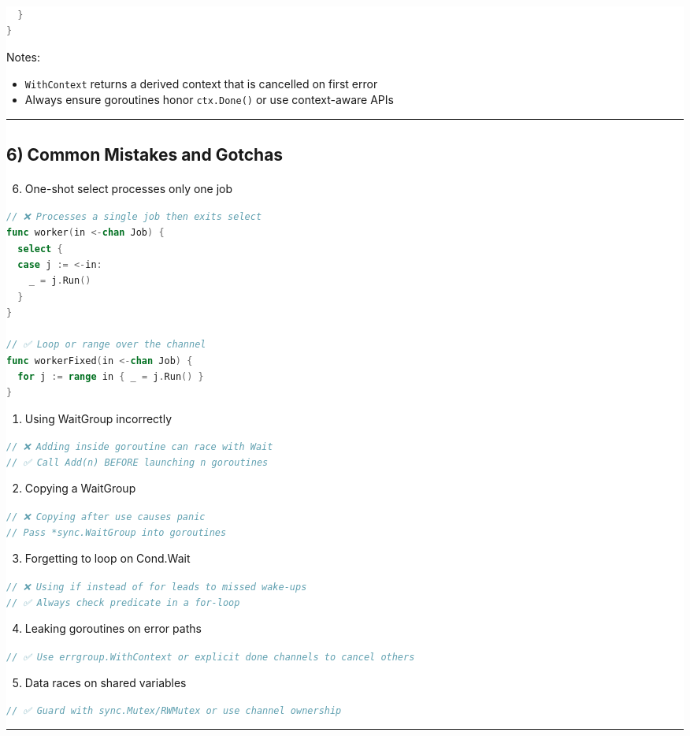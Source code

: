 ```go
  }
}
```

Notes:
- `WithContext` returns a derived context that is cancelled on first error
- Always ensure goroutines honor `ctx.Done()` or use context-aware APIs

---

## 6) Common Mistakes and Gotchas

6) One-shot select processes only one job
```go
// ❌ Processes a single job then exits select
func worker(in <-chan Job) {
  select {
  case j := <-in:
    _ = j.Run()
  }
}

// ✅ Loop or range over the channel
func workerFixed(in <-chan Job) {
  for j := range in { _ = j.Run() }
}
```


1) Using WaitGroup incorrectly
```go
// ❌ Adding inside goroutine can race with Wait
// ✅ Call Add(n) BEFORE launching n goroutines
```

2) Copying a WaitGroup
```go
// ❌ Copying after use causes panic
// Pass *sync.WaitGroup into goroutines
```

3) Forgetting to loop on Cond.Wait
```go
// ❌ Using if instead of for leads to missed wake-ups
// ✅ Always check predicate in a for-loop
```

4) Leaking goroutines on error paths
```go
// ✅ Use errgroup.WithContext or explicit done channels to cancel others
```

5) Data races on shared variables
```go
// ✅ Guard with sync.Mutex/RWMutex or use channel ownership
```

---